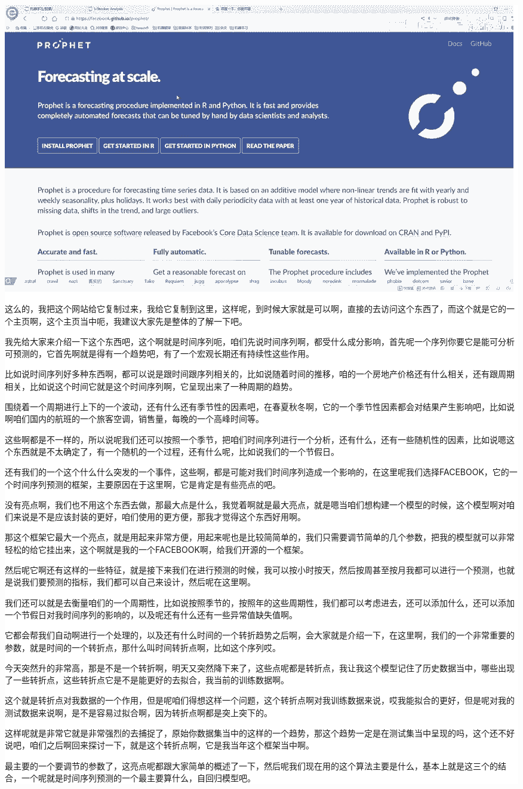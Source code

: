 ![](img/f13cec9061431bcdb7e1a4601ceef2a9_3.png)

这么的，我把这个网站给它复制过来，我给它复制到这里，这样呢，到时候大家就是可以啊，直接的去访问这个东西了，而这个就是它的一个主页啊，这个主页当中呃，我建议大家先是整体的了解一下吧。

我先给大家来介绍一下这个东西吧，这个啊就是时间序列呃，咱们先说时间序列啊，都受什么成分影响，首先呢一个序列你要它是能可分析可预测的，它首先啊就是得有一个趋势吧，有了一个宏观长期还有持续性这些作用。

比如说时间序列好多种东西啊，都可以说是跟时间跟序列相关的，比如说随着时间的推移，咱的一个房地产价格还有什么相关，还有跟周期相关，比如说这个时间它就是这个时间序列啊，它呈现出来了一种周期的趋势。

围绕着一个周期进行上下的一个波动，还有什么还有季节性的因素吧，在春夏秋冬啊，它的一个季节性因素都会对结果产生影响吧，比如说啊咱们国内的航班的一个旅客空调，销售量，每晚的一个高峰时间等。

这些啊都是不一样的，所以说呢我们还可以按照一个季节，把咱们时间序列进行一个分析，还有什么，还有一些随机性的因素，比如说嗯这个东西就是不太确定了，有一个随机的一个过程，还有什么呢，比如说我们的一个节假日。

还有我们的一个这个什么什么突发的一个事件，这些啊，都是可能对我们时间序列造成一个影响的，在这里呢我们选择FACEBOOK，它的一个时间序列预测的框架，主要原因在于这里啊，它是肯定是有些亮点的吧。

没有亮点啊，我们也不用这个东西去做，那最大点是什么，我觉着啊就是最大亮点，就是嗯当咱们想构建一个模型的时候，这个模型啊对咱们来说是不是应该封装的更好，咱们使用的更方便，那我才觉得这个东西好用啊。

那这个框架它最大一个亮点，就是用起来非常方便，用起来呢也是比较简简单的，我们只需要调节简单的几个参数，把我的模型就可以非常轻松的给它挂出来，这个啊就是我的一个FACEBOOK啊，给我们开源的一个框架。

然后呢它啊还有这样的一些特征，就是接下来我们在进行预测的时候，我可以按小时按天，然后按周甚至按月我都可以进行一个预测，也就是说我们要预测的指标，我们都可以自己来设计，然后呢在这里啊。

我们还可以就是去衡量咱们的一个周期性，比如说按照季节的，按照年的这些周期性，我们都可以考虑进去，还可以添加什么，还可以添加一个节假日对我时间序列的影响的，以及呢还有什么还有一些异常值缺失值啊。

它都会帮我们自动啊进行一个处理的，以及还有什么时间的一个转折趋势之后啊，会大家就是介绍一下，在这里啊，我们的一个非常重要的参数，就是时间的一个转折点，那什么叫时间转折点啊，比如这个序列哎。

今天突然升的非常高，那是不是一个转折啊，明天又突然降下来了，这些点呢都是转折点，我让我这个模型记住了历史数据当中，哪些出现了一些转折点，这些转折点它是不是能更好的去拟合，我当前的训练数据啊。

这个就是转折点对我数据的一个作用，但是呢咱们得想这样一个问题，这个转折点啊对我训练数据来说，哎我能拟合的更好，但是呢对我的测试数据来说啊，是不是容易过拟合啊，因为转折点啊都是突上突下的。

这样呢就是非常它就是非常强烈的去捕捉了，原始你数据集当中的这样的一个趋势，那这个趋势一定是在测试集当中呈现的吗，这个还不好说吧，咱们之后啊回来探讨一下，就是这个转折点啊，它是我当年这个框架当中啊。

最主要的一个要调节的参数了，这亮点呢都跟大家简单的概述了一下，然后呢我们现在用的这个算法主要是什么，基本上就是这三个的结合，一个呢就是时间序列预测的一个最主要算什么，自回归模型吧。
